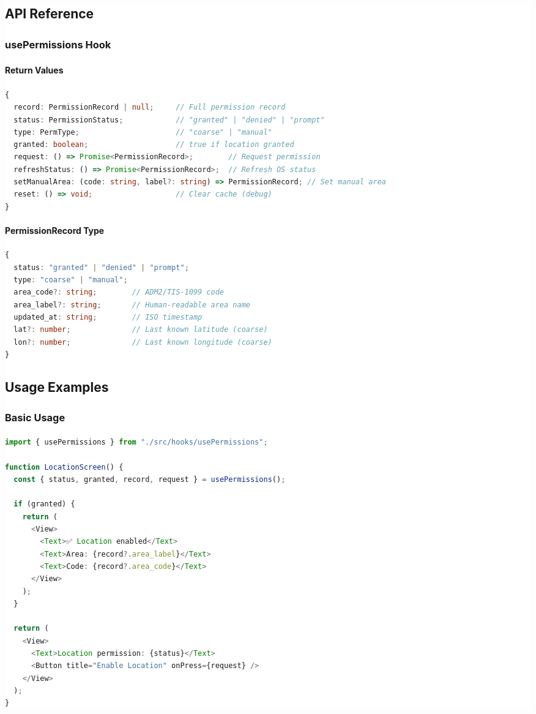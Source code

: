 ## API Reference

### **usePermissions Hook**

#### **Return Values**
```typescript
{
  record: PermissionRecord | null;     // Full permission record
  status: PermissionStatus;            // "granted" | "denied" | "prompt"
  type: PermType;                      // "coarse" | "manual"
  granted: boolean;                    // true if location granted
  request: () => Promise<PermissionRecord>;        // Request permission
  refreshStatus: () => Promise<PermissionRecord>;  // Refresh OS status
  setManualArea: (code: string, label?: string) => PermissionRecord; // Set manual area
  reset: () => void;                   // Clear cache (debug)
}
```

#### **PermissionRecord Type**
```typescript
{
  status: "granted" | "denied" | "prompt";
  type: "coarse" | "manual";
  area_code?: string;        // ADM2/TIS-1099 code
  area_label?: string;       // Human-readable area name
  updated_at: string;        // ISO timestamp
  lat?: number;              // Last known latitude (coarse)
  lon?: number;              // Last known longitude (coarse)
}
```

## Usage Examples

### **Basic Usage**
```typescript
import { usePermissions } from "./src/hooks/usePermissions";

function LocationScreen() {
  const { status, granted, record, request } = usePermissions();

  if (granted) {
    return (
      <View>
        <Text>✅ Location enabled</Text>
        <Text>Area: {record?.area_label}</Text>
        <Text>Code: {record?.area_code}</Text>
      </View>
    );
  }

  return (
    <View>
      <Text>Location permission: {status}</Text>
      <Button title="Enable Location" onPress={request} />
    </View>
  );
}
```
